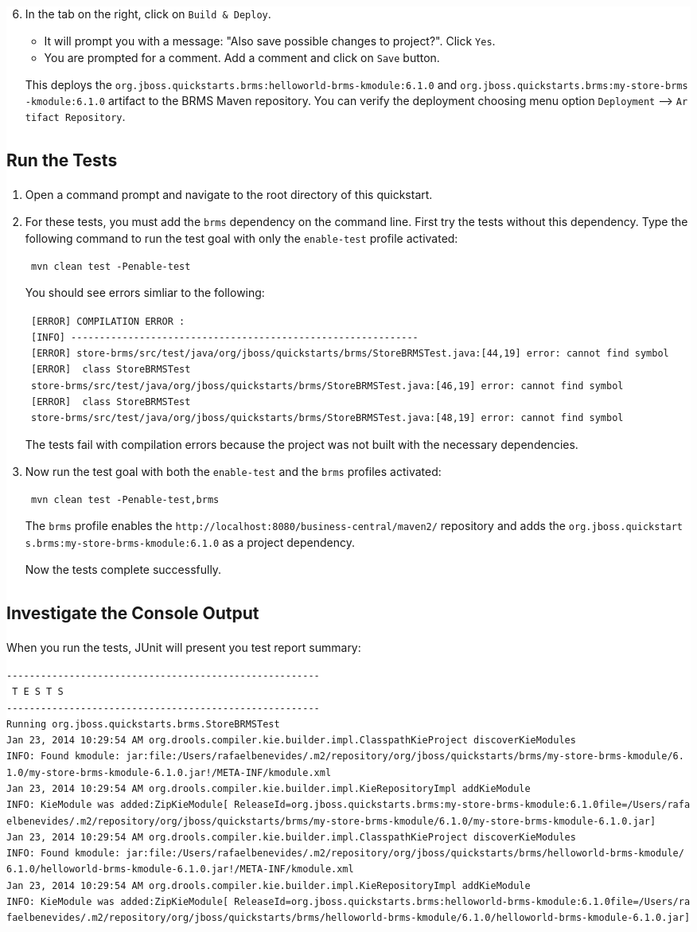 6. In the tab on the right, click on `Build & Deploy`. 
   * It will prompt you with a message: "Also save possible changes to project?". Click `Yes`. 
   * You are prompted for a comment. Add a comment and click on `Save` button.

   This deploys the `org.jboss.quickstarts.brms:helloworld-brms-kmodule:6.1.0` and `org.jboss.quickstarts.brms:my-store-brms-kmodule:6.1.0` artifact to the BRMS Maven repository. You can verify the deployment choosing menu option `Deployment` --> `Artifact Repository`.


Run the Tests 
-------------

1. Open a command prompt and navigate to the root directory of this quickstart.
2. For these tests, you must add the `brms` dependency on the command line. First try the tests without this dependency. Type the following command to run the test goal with only the `enable-test` profile activated:

        mvn clean test -Penable-test

   You should see errors simliar to the following:
   
        [ERROR] COMPILATION ERROR : 
        [INFO] -------------------------------------------------------------
        [ERROR] store-brms/src/test/java/org/jboss/quickstarts/brms/StoreBRMSTest.java:[44,19] error: cannot find symbol
        [ERROR]  class StoreBRMSTest
        store-brms/src/test/java/org/jboss/quickstarts/brms/StoreBRMSTest.java:[46,19] error: cannot find symbol
        [ERROR]  class StoreBRMSTest
        store-brms/src/test/java/org/jboss/quickstarts/brms/StoreBRMSTest.java:[48,19] error: cannot find symbol
        
   The tests fail with compilation errors because the project was not built with the necessary dependencies.

4. Now run the test goal with both the `enable-test` and the `brms` profiles activated:

        mvn clean test -Penable-test,brms

   The `brms` profile enables the `http://localhost:8080/business-central/maven2/` repository and adds the `org.jboss.quickstarts.brms:my-store-brms-kmodule:6.1.0` as a project dependency. 

   Now the tests complete successfully.

Investigate the Console Output
----------------------------

When you run the tests, JUnit will present you test report summary:

    -------------------------------------------------------
     T E S T S
    -------------------------------------------------------
    Running org.jboss.quickstarts.brms.StoreBRMSTest
    Jan 23, 2014 10:29:54 AM org.drools.compiler.kie.builder.impl.ClasspathKieProject discoverKieModules
    INFO: Found kmodule: jar:file:/Users/rafaelbenevides/.m2/repository/org/jboss/quickstarts/brms/my-store-brms-kmodule/6.1.0/my-store-brms-kmodule-6.1.0.jar!/META-INF/kmodule.xml
    Jan 23, 2014 10:29:54 AM org.drools.compiler.kie.builder.impl.KieRepositoryImpl addKieModule
    INFO: KieModule was added:ZipKieModule[ ReleaseId=org.jboss.quickstarts.brms:my-store-brms-kmodule:6.1.0file=/Users/rafaelbenevides/.m2/repository/org/jboss/quickstarts/brms/my-store-brms-kmodule/6.1.0/my-store-brms-kmodule-6.1.0.jar]
    Jan 23, 2014 10:29:54 AM org.drools.compiler.kie.builder.impl.ClasspathKieProject discoverKieModules
    INFO: Found kmodule: jar:file:/Users/rafaelbenevides/.m2/repository/org/jboss/quickstarts/brms/helloworld-brms-kmodule/6.1.0/helloworld-brms-kmodule-6.1.0.jar!/META-INF/kmodule.xml
    Jan 23, 2014 10:29:54 AM org.drools.compiler.kie.builder.impl.KieRepositoryImpl addKieModule
    INFO: KieModule was added:ZipKieModule[ ReleaseId=org.jboss.quickstarts.brms:helloworld-brms-kmodule:6.1.0file=/Users/rafaelbenevides/.m2/repository/org/jboss/quickstarts/brms/helloworld-brms-kmodule/6.1.0/helloworld-brms-kmodule-6.1.0.jar]